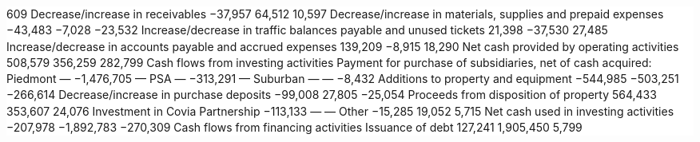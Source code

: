 609
Decrease/increase in receivables
−37,957
64,512
10,597
Decrease/increase in materials, supplies and prepaid expenses
−43,483
−7,028
−23,532
Increase/decrease in traffic balances payable and unused tickets
21,398
−37,530
27,485
Increase/decrease in accounts payable and accrued expenses
139,209
−8,915
18,290
Net cash provided by operating activities
508,579
356,259
282,799
Cash flows from investing activities
Payment for purchase of subsidiaries, net of cash acquired:
Piedmont
—
−1,476,705
—
PSA
—
−313,291
—
Suburban
—
—
−8,432
Additions to property and equipment
−544,985
−503,251
−266,614
Decrease/increase in purchase deposits
−99,008
27,805
−25,054
Proceeds from disposition of property
564,433
353,607
24,076
Investment in Covia Partnership
−113,133
—
—
Other
−15,285
19,052
5,715
Net cash used in investing activities
−207,978
−1,892,783
−270,309
Cash flows from financing activities
Issuance of debt
127,241
1,905,450
5,799